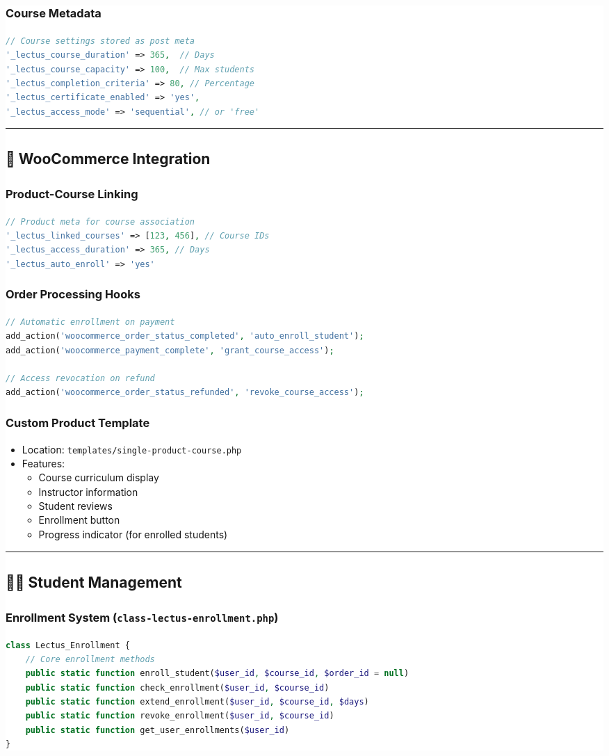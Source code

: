### Course Metadata
```php
// Course settings stored as post meta
'_lectus_course_duration' => 365,  // Days
'_lectus_course_capacity' => 100,  // Max students
'_lectus_completion_criteria' => 80, // Percentage
'_lectus_certificate_enabled' => 'yes',
'_lectus_access_mode' => 'sequential', // or 'free'
```

---

## 🛒 WooCommerce Integration

### Product-Course Linking
```php
// Product meta for course association
'_lectus_linked_courses' => [123, 456], // Course IDs
'_lectus_access_duration' => 365, // Days
'_lectus_auto_enroll' => 'yes'
```

### Order Processing Hooks
```php
// Automatic enrollment on payment
add_action('woocommerce_order_status_completed', 'auto_enroll_student');
add_action('woocommerce_payment_complete', 'grant_course_access');

// Access revocation on refund
add_action('woocommerce_order_status_refunded', 'revoke_course_access');
```

### Custom Product Template
- Location: `templates/single-product-course.php`
- Features:
  - Course curriculum display
  - Instructor information
  - Student reviews
  - Enrollment button
  - Progress indicator (for enrolled students)

---

## 👨‍🎓 Student Management

### Enrollment System (`class-lectus-enrollment.php`)
```php
class Lectus_Enrollment {
    // Core enrollment methods
    public static function enroll_student($user_id, $course_id, $order_id = null)
    public static function check_enrollment($user_id, $course_id)
    public static function extend_enrollment($user_id, $course_id, $days)
    public static function revoke_enrollment($user_id, $course_id)
    public static function get_user_enrollments($user_id)
}
```
